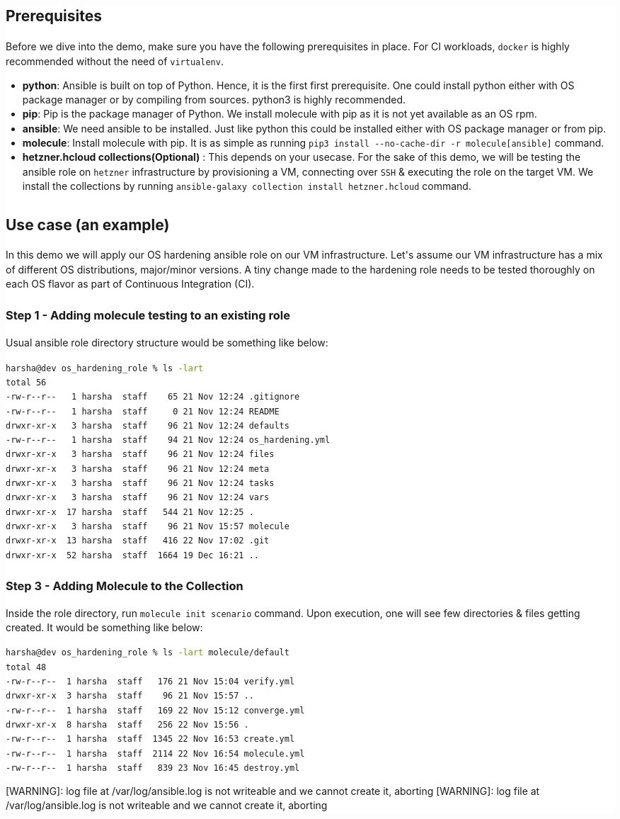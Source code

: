 ## Prerequisites
Before we dive into the demo, make sure you have the following prerequisites in place. For CI workloads, `docker` is highly recommended without the need of `virtualenv`.
* **python**: Ansible is built on top of Python. Hence, it is the first first prerequisite. One could install python either with OS package manager or by compiling from sources. python3 is highly recommended.
* **pip**: Pip is the package manager of Python. We install molecule with pip as it is not yet available as an OS rpm.
* **ansible**: We need ansible to be installed. Just like python this could be installed either with OS package manager or from pip. 
* **molecule**: Install molecule with pip. It is as simple as running `pip3 install --no-cache-dir -r molecule[ansible]` command.
* **hetzner.hcloud collections(Optional)** :  This depends on your usecase. For the sake of this demo, we will be testing the ansible role on `hetzner` infrastructure by provisioning a VM, connecting over `SSH` & executing the role on the target VM. We install the collections by running `ansible-galaxy collection install hetzner.hcloud` command. 

## Use case (an example)
In this demo we will apply our OS hardening ansible role on our VM infrastructure. Let's assume our VM infrastructure has a mix of different OS distributions, major/minor versions. A tiny change made to the hardening role needs to be tested thoroughly on each OS flavor as part of Continuous Integration (CI).

### Step 1 - Adding molecule testing to an existing role
Usual ansible role directory structure would be something like below:
```bash
harsha@dev os_hardening_role % ls -lart
total 56
-rw-r--r--   1 harsha  staff    65 21 Nov 12:24 .gitignore
-rw-r--r--   1 harsha  staff     0 21 Nov 12:24 README
drwxr-xr-x   3 harsha  staff    96 21 Nov 12:24 defaults
-rw-r--r--   1 harsha  staff    94 21 Nov 12:24 os_hardening.yml
drwxr-xr-x   3 harsha  staff    96 21 Nov 12:24 files
drwxr-xr-x   3 harsha  staff    96 21 Nov 12:24 meta
drwxr-xr-x   3 harsha  staff    96 21 Nov 12:24 tasks
drwxr-xr-x   3 harsha  staff    96 21 Nov 12:24 vars
drwxr-xr-x  17 harsha  staff   544 21 Nov 12:25 .
drwxr-xr-x   3 harsha  staff    96 21 Nov 15:57 molecule
drwxr-xr-x  13 harsha  staff   416 22 Nov 17:02 .git
drwxr-xr-x  52 harsha  staff  1664 19 Dec 16:21 ..
```

### Step 3 - Adding Molecule to the Collection
Inside the role directory, run `molecule init scenario` command. Upon execution, one will see few directories & files getting created. It would be something like below:
```bash
harsha@dev os_hardening_role % ls -lart molecule/default 
total 48
-rw-r--r--  1 harsha  staff   176 21 Nov 15:04 verify.yml
drwxr-xr-x  3 harsha  staff    96 21 Nov 15:57 ..
-rw-r--r--  1 harsha  staff   169 22 Nov 15:12 converge.yml
drwxr-xr-x  8 harsha  staff   256 22 Nov 15:56 .
-rw-r--r--  1 harsha  staff  1345 22 Nov 16:53 create.yml
-rw-r--r--  1 harsha  staff  2114 22 Nov 16:54 molecule.yml
-rw-r--r--  1 harsha  staff   839 23 Nov 16:45 destroy.yml
```


[WARNING]: log file at /var/log/ansible.log is not writeable and we cannot create it, aborting
[WARNING]: log file at /var/log/ansible.log is not writeable and we cannot create it, aborting